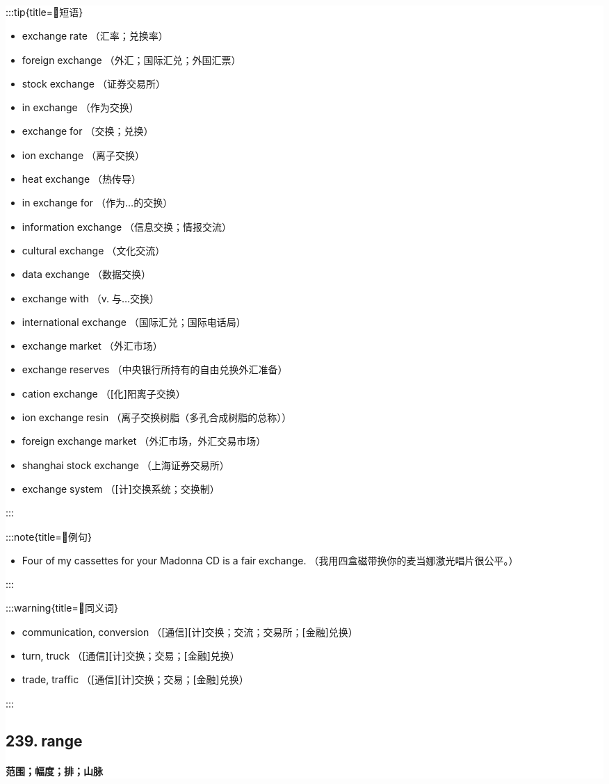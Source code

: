 :::tip{title=🤩短语}

- exchange rate （汇率；兑换率）

- foreign exchange （外汇；国际汇兑；外国汇票）

- stock exchange （证券交易所）

- in exchange （作为交换）

- exchange for （交换；兑换）

- ion exchange （离子交换）

- heat exchange （热传导）

- in exchange for （作为…的交换）

- information exchange （信息交换；情报交流）

- cultural exchange （文化交流）

- data exchange （数据交换）

- exchange with （v. 与…交换）

- international exchange （国际汇兑；国际电话局）

- exchange market （外汇市场）

- exchange reserves （中央银行所持有的自由兑换外汇准备）

- cation exchange （[化]阳离子交换）

- ion exchange resin （离子交换树脂（多孔合成树脂的总称））

- foreign exchange market （外汇市场，外汇交易市场）

- shanghai stock exchange （上海证券交易所）

- exchange system （[计]交换系统；交换制）

:::

:::note{title=🎤例句}

- Four of my cassettes for your Madonna CD is a fair exchange. （我用四盒磁带换你的麦当娜激光唱片很公平。）

:::

:::warning{title=🤔同义词}

- communication, conversion （[通信][计]交换；交流；交易所；[金融]兑换）

- turn, truck （[通信][计]交换；交易；[金融]兑换）

- trade, traffic （[通信][计]交换；交易；[金融]兑换）

:::


## 239. range

**范围；幅度；排；山脉**

